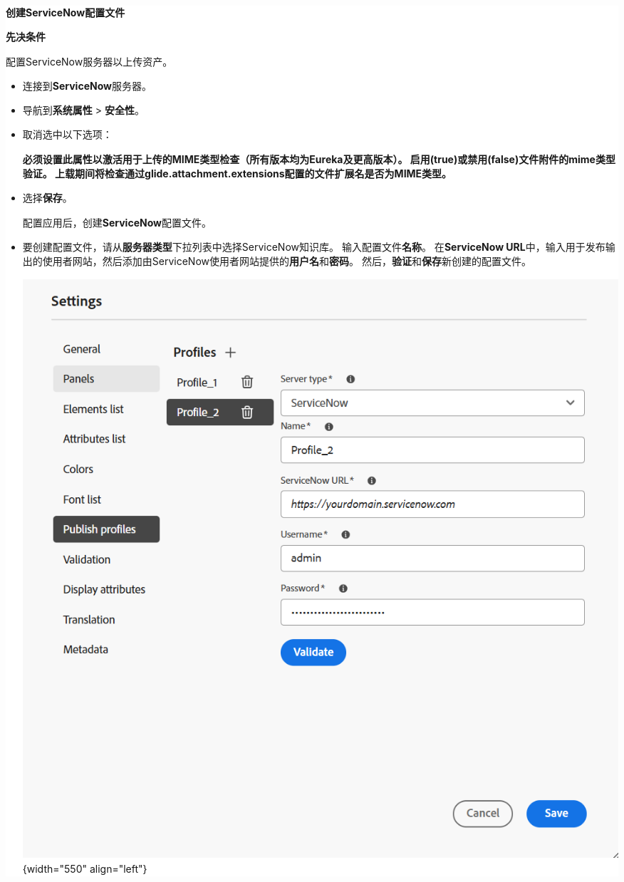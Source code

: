 
**创建ServiceNow配置文件**

**先决条件**

配置ServiceNow服务器以上传资产。

- 连接到&#x200B;**ServiceNow**&#x200B;服务器。
- 导航到&#x200B;**系统属性** > **安全性**。
- 取消选中以下选项：

  **必须设置此属性以激活用于上传的MIME类型检查（所有版本均为Eureka及更高版本）。 启用(true)或禁用(false)文件附件的mime类型验证。 上载期间将检查通过glide.attachment.extensions配置的文件扩展名是否为MIME类型。**

- 选择&#x200B;**保存**。

  配置应用后，创建&#x200B;**ServiceNow**&#x200B;配置文件。

- 要创建配置文件，请从&#x200B;**服务器类型**&#x200B;下拉列表中选择ServiceNow知识库。 输入配置文件&#x200B;**名称**。 在&#x200B;**ServiceNow URL**&#x200B;中，输入用于发布输出的使用者网站，然后添加由ServiceNow使用者网站提供的&#x200B;**用户名**&#x200B;和&#x200B;**密码**。 然后，**验证**&#x200B;和&#x200B;**保存**&#x200B;新创建的配置文件。

  ![ServiceNow发布配置文件](./images/service-now-publish-profile.png){width="550" align="left"}
